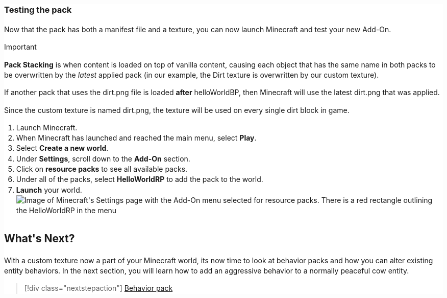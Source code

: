 ### Testing the pack

Now that the pack has both a manifest file and a texture, you can now launch Minecraft and test your new Add-On.

> [!IMPORTANT]
> **Pack Stacking** is when content is loaded on top of vanilla content, causing each object that has the same name in both packs to be overwritten by the *latest* applied pack (in our example, the Dirt texture is overwritten by our custom texture).
>
> If another pack that uses the dirt.png file is loaded **after** helloWorldBP, then Minecraft will use the latest dirt.png that was applied.

Since the custom texture is named dirt.png, the texture will be used on every single dirt block in game.

1. Launch Minecraft.
1. When Minecraft has launched and reached the main menu, select **Play**.
1. Select **Create a new world**.
1. Under **Settings**, scroll down to the **Add-On** section.
1. Click on **resource packs** to see all available packs.
1. Under all of the packs, select **HelloWorldRP** to add the pack to the world.
1. **Launch** your world.
![Image of Minecraft's Settings page with the Add-On menu selected for resource packs. There is a red rectangle outlining the HelloWorldRP in the menu](Media/ResourcePack/addonsettings.png)

## What's Next?

With a custom texture now a part of your Minecraft world, its now time to look at behavior packs and how you can alter existing entity behaviors. In the next section, you will learn how to add an aggressive behavior to a normally peaceful cow entity.

> [!div class="nextstepaction"]
> [Behavior pack](BehaviorPack.md)
